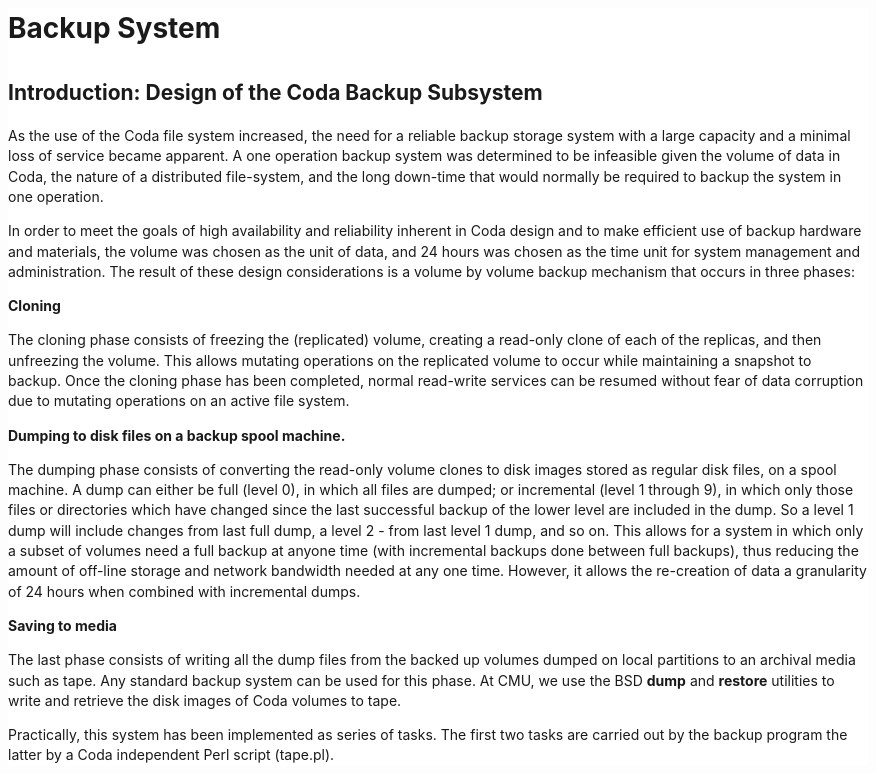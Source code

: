 # Backup System

## Introduction: Design of the Coda Backup Subsystem

As the use of the Coda file system increased, the need for a reliable backup
storage system with a large capacity and a minimal loss of service became
apparent.  A one operation backup system was determined to be infeasible given
the volume of data in Coda, the nature of a distributed file-system, and the
long down-time that would normally be required to backup the system in one
operation.

 In order to meet the goals of high availability and reliability inherent in
Coda design and to make efficient use of backup hardware and materials, the
volume was chosen as the unit of data, and 24 hours was chosen as the time unit
for system management and administration.  The result of these design
considerations is a volume by volume backup mechanism that occurs in three
phases:

**Cloning**

The cloning phase consists of freezing the (replicated) volume, creating a
read-only clone of each of the replicas, and then unfreezing the volume.  This
allows mutating operations on the replicated volume to occur while maintaining
a snapshot to backup.  Once the cloning phase has been completed, normal
read-write services can be resumed without fear of data corruption due to
mutating operations on an active file system.

**Dumping to disk files on a backup spool machine.**

The dumping phase consists of converting the read-only volume clones to disk
images stored as regular disk files, on a spool machine.  A dump can either be
full (level 0), in which all files are dumped; or incremental (level 1 through
9), in which only those files or directories which have changed since the last
successful backup of the lower level are included in the dump. So a level 1
dump will include changes from last full dump, a level 2 - from last level 1
dump, and so on.  This allows for a system in which only a subset of volumes
need a full backup at anyone time (with incremental backups done between full
backups), thus reducing the amount of off-line storage and network bandwidth
needed at any one time.  However, it allows the re-creation of data a
granularity of 24 hours when combined with incremental dumps.

**Saving to media**

The last phase consists of writing all the dump files from the backed up
volumes dumped on local partitions to an archival media such as tape.  Any
standard backup system can be used for this phase.  At CMU, we use the BSD
**dump** and **restore** utilities to write and retrieve the disk images of
Coda volumes to tape.

Practically, this system has been implemented as series of tasks. The first two
tasks are carried out by the backup program the latter by a Coda independent
Perl script (tape.pl).
